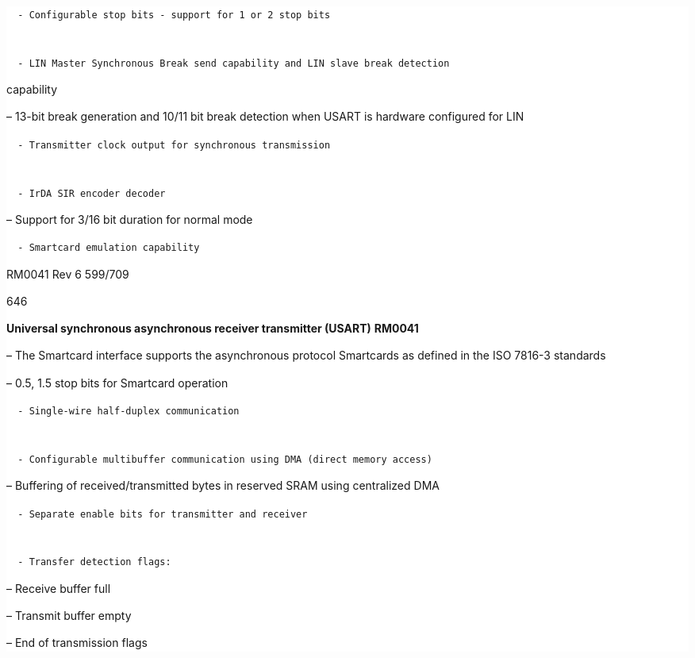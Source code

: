       - Configurable stop bits - support for 1 or 2 stop bits


      - LIN Master Synchronous Break send capability and LIN slave break detection
capability


–
13-bit break generation and 10/11 bit break detection when USART is hardware
configured for LIN


      - Transmitter clock output for synchronous transmission


      - IrDA SIR encoder decoder


–
Support for 3/16 bit duration for normal mode


      - Smartcard emulation capability


RM0041 Rev 6 599/709



646


**Universal synchronous asynchronous receiver transmitter (USART)** **RM0041**


–
The Smartcard interface supports the asynchronous protocol Smartcards as
defined in the ISO 7816-3 standards


–
0.5, 1.5 stop bits for Smartcard operation


      - Single-wire half-duplex communication


      - Configurable multibuffer communication using DMA (direct memory access)


–
Buffering of received/transmitted bytes in reserved SRAM using centralized DMA


      - Separate enable bits for transmitter and receiver


      - Transfer detection flags:


– Receive buffer full


–
Transmit buffer empty


–
End of transmission flags
